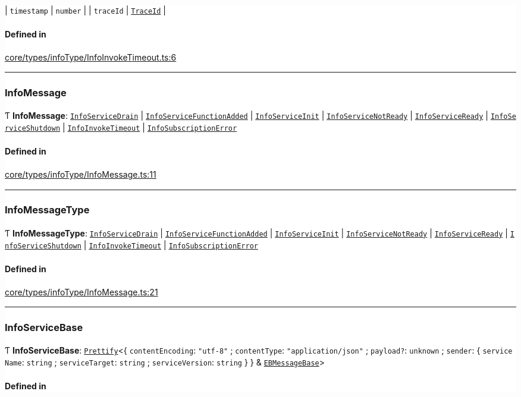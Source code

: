 | `timestamp` | `number` |
| `traceId` | [`TraceId`](purista_core.md#traceid) |

#### Defined in

[core/types/infoType/InfoInvokeTimeout.ts:6](https://github.com/sebastianwessel/purista/blob/master/packages/core/src/core/types/infoType/InfoInvokeTimeout.ts#L6)

___

### InfoMessage

Ƭ **InfoMessage**: [`InfoServiceDrain`](purista_core.md#infoservicedrain) \| [`InfoServiceFunctionAdded`](purista_core.md#infoservicefunctionadded) \| [`InfoServiceInit`](purista_core.md#infoserviceinit) \| [`InfoServiceNotReady`](purista_core.md#infoservicenotready) \| [`InfoServiceReady`](purista_core.md#infoserviceready) \| [`InfoServiceShutdown`](purista_core.md#infoserviceshutdown) \| [`InfoInvokeTimeout`](purista_core.md#infoinvoketimeout) \| [`InfoSubscriptionError`](purista_core.md#infosubscriptionerror)

#### Defined in

[core/types/infoType/InfoMessage.ts:11](https://github.com/sebastianwessel/purista/blob/master/packages/core/src/core/types/infoType/InfoMessage.ts#L11)

___

### InfoMessageType

Ƭ **InfoMessageType**: [`InfoServiceDrain`](../enums/purista_core.EBMessageType.md#infoservicedrain) \| [`InfoServiceFunctionAdded`](../enums/purista_core.EBMessageType.md#infoservicefunctionadded) \| [`InfoServiceInit`](../enums/purista_core.EBMessageType.md#infoserviceinit) \| [`InfoServiceNotReady`](../enums/purista_core.EBMessageType.md#infoservicenotready) \| [`InfoServiceReady`](../enums/purista_core.EBMessageType.md#infoserviceready) \| [`InfoServiceShutdown`](../enums/purista_core.EBMessageType.md#infoserviceshutdown) \| [`InfoInvokeTimeout`](../enums/purista_core.EBMessageType.md#infoinvoketimeout) \| [`InfoSubscriptionError`](../enums/purista_core.EBMessageType.md#infosubscriptionerror)

#### Defined in

[core/types/infoType/InfoMessage.ts:21](https://github.com/sebastianwessel/purista/blob/master/packages/core/src/core/types/infoType/InfoMessage.ts#L21)

___

### InfoServiceBase

Ƭ **InfoServiceBase**: [`Prettify`](purista_core.md#prettify)<{ `contentEncoding`: ``"utf-8"`` ; `contentType`: ``"application/json"`` ; `payload?`: `unknown` ; `sender`: { `serviceName`: `string` ; `serviceTarget`: `string` ; `serviceVersion`: `string`  }  } & [`EBMessageBase`](purista_core.md#ebmessagebase)\>

#### Defined in
